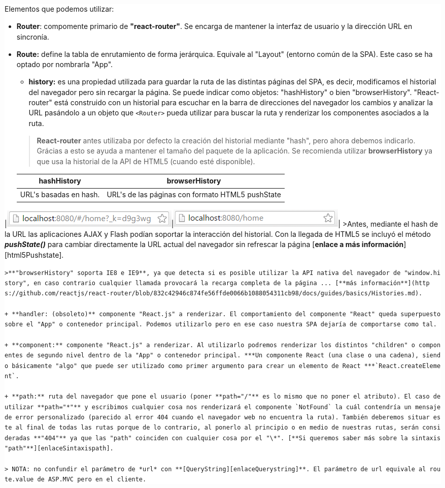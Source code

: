 Elementos que podemos utilizar:
+ **Router**: compomente primario de **"react-router"**. Se encarga de mantener la interfaz de usuario y la dirección URL en sincronía.

+ **Route:** define la tabla de enrutamiento de forma jerárquica. Equivale al "Layout" (entorno común de la SPA). Este caso se ha optado por nombrarla "App".
	+ **history:** es una propiedad utilizada para guardar la ruta de las distintas páginas del SPA, es decir, modificamos el historial del navegador pero sin recargar la página. Se puede indicar como objetos: "hashHistory" o bien "browserHistory". "React-router" está construido con un historial para escuchar en la barra de direcciones del navegador los cambios y analizar la URL pasándolo a un objeto que `<Router>` pueda utilizar para buscar la ruta y renderizar los componentes asociados a la ruta.
	>**React-router** antes utilizaba por defecto la creación del historial mediante "hash", pero ahora debemos indicarlo. Grácias a esto se ayuda a mantener el tamaño del paquete de la aplicación. Se recomienda utilizar **browserHistory** ya que usa la historial de la API de HTML5 (cuando esté disponible).
    
	| hashHistory | browserHistory |
    |:-----:|:-----:|
    |URL's basadas en hash.|URL's de las páginas con formato HTML5 pushState |
|![hashHistory.png]( ../images/hashHistory.png "ruta mediante hash")|![hashHistory.png]( ../images/browserHistory.png "ruta mediante HTML5")|
	>Antes, mediante el hash de la URL las aplicaciones AJAX y Flash podían soportar la interacción del historial. Con la llegada de HTML5 se incluyó el método ***pushState()*** para cambiar directamente la URL actual del navegador sin refrescar la página [**enlace a más información**][html5Pushstate].

	>**"browserHistory" soporta IE8 e IE9**, ya que detecta si es posible utilizar la API nativa del navegador de "window.history", en caso contrario cualquier llamada provocará la recarga completa de la página ... [**más información**](https://github.com/reactjs/react-router/blob/832c42946c874fe56ffde0066b1088054311cb98/docs/guides/basics/Histories.md).
    
	+ **handler: (obsoleto)** componente "React.js" a renderizar. El comportamiento del componente "React" queda superpuesto sobre el "App" o contenedor principal. Podemos utilizarlo pero en ese caso nuestra SPA dejaría de comportarse como tal.
	
	+ **component:** componente "React.js" a renderizar. Al utilizarlo podremos renderizar los distintos "children" o componentes de segundo nivel dentro de la "App" o contenedor principal. ***Un componente React (una clase o una cadena), siendo básicamente "algo" que puede ser utilizado como primer argumento para crear un elemento de React ***`React.createElement`.
	
	+ **path:** ruta del navegador que pone el usuario (poner **path="/"** es lo mismo que no poner el atributo). El caso de utilizar **path="*"** y escribimos cualquier cosa nos renderizará el componente `NotFound` la cuál contendría un mensaje de error personalizado (parecido al error 404 cuando el navegador web no encuentra la ruta). También deberemos situar este al final de todas las rutas porque de lo contrario, al ponerlo al principio o en medio de nuestras rutas, serán consideradas **"404"** ya que las "path" coinciden con cualquier cosa por el "\*". [**Si queremos saber más sobre la sintaxis "path"**][enlaceSintaxispath].
	
	> NOTA: no confundir el parámetro de *url* con **[QueryString][enlaceQuerystring]**. El parámetro de url equivale al route.value de ASP.MVC pero en el cliente.

